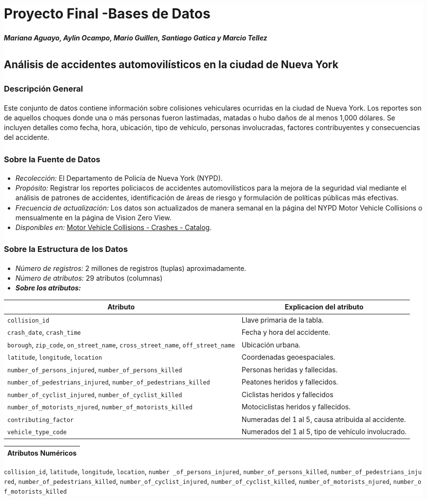 # Proyecto Final -Bases de Datos
##### Mariana Aguayo, Aylin Ocampo, Mario Guillen, Santiago Gatica y Marcio Tellez

## Análisis de accidentes automovilísticos en la ciudad de Nueva York
### Descripción General
Este conjunto de datos contiene información sobre colisiones vehiculares ocurridas en la ciudad de Nueva York. Los reportes son de aquellos choques donde una o más personas fueron lastimadas, matadas o hubo daños de al menos 1,000 dólares. Se incluyen detalles como fecha, hora, ubicación, tipo de vehículo, personas involucradas, factores contribuyentes y consecuencias del accidente.

### Sobre la Fuente de Datos
* *Recolección:* El Departamento de Policía de Nueva York (NYPD).
* *Propósito:* Registrar los reportes policiacos de accidentes automovilísticos para la mejora de la seguridad vial mediante el análisis de patrones de accidentes, identificación de áreas de riesgo y formulación de políticas públicas más efectivas.
* *Frecuencia de actualización:* Los datos son actualizados de manera semanal en la página del NYPD Motor Vehicle Collisions o mensualmente en la página de Vision Zero View.
* *Disponibles en:* [Motor Vehicle Collisions - Crashes - Catalog](https://catalog.data.gov/dataset/motor-vehicle-collisions-crashes).
   
### Sobre la Estructura de los Datos
* *Número de registros:* 2 millones de registros (tuplas) aproximadamente.
* *Número de atributos:* 29 atributos (columnas)
* ***Sobre los atributos:***

| Atributo     | Explicacion del atributo |
| -------------| ------------- |
`collision_id` | Llave primaria de la tabla. |
| `crash_date`, `crash_time`      | Fecha y hora del accidente.   |
| `borough`, `zip_code`, `on_street_name`, `cross_street_name`, `off_street_name`      | Ubicación urbana.     |
| `latitude`, `longitude`, `location`      | Coordenadas geoespaciales.     |
| `number_of_persons_injured`, `number_of_persons_killed`| Personas heridas y fallecidas.|
| `number_of_pedestrians_injured`, `number_of_pedestrians_killed`| Peatones heridos y fallecidos.|
| `number_of_cyclist_injured`, `number_of_cyclist_killed`|Ciclistas heridos y fallecidos|
| `number_of_motorists_njured`, `number_of_motorists_killed`| Motociclistas heridos y fallecidos.|
| `contributing_factor`| Numeradas del 1 al 5, causa atribuida al accidente.|
| `vehicle_type_code`| Numerados del 1 al 5, tipo de vehículo involucrado.|


| Atributos Numéricos |
|---------------------|
`collision_id`, `latitude`, `longitude`, `location`, `number _of_persons_injured`, `number_of_persons_killed`, `number_of_pedestrians_injured`, `number_of_pedestrians_killed`, `number_of_cyclist_injured`, `number_of_cyclist_killed`, `number_of_motorists_njured`, `number_of_motorists_killed`
